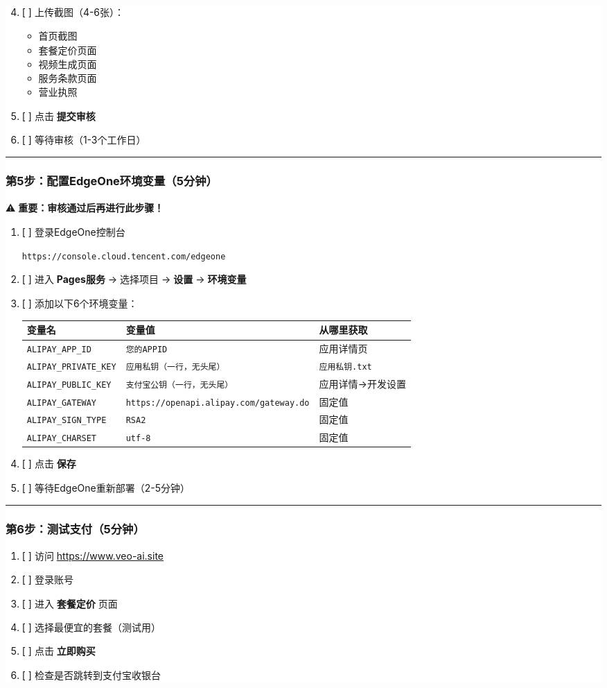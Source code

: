 4. [ ] 上传截图（4-6张）：
   - 首页截图
   - 套餐定价页面
   - 视频生成页面
   - 服务条款页面
   - 营业执照

5. [ ] 点击 **提交审核**

6. [ ] 等待审核（1-3个工作日）

---

### 第5步：配置EdgeOne环境变量（5分钟）

⚠️ **重要：审核通过后再进行此步骤！**

1. [ ] 登录EdgeOne控制台
   ```
   https://console.cloud.tencent.com/edgeone
   ```

2. [ ] 进入 **Pages服务** → 选择项目 → **设置** → **环境变量**

3. [ ] 添加以下6个环境变量：

   | 变量名 | 变量值 | 从哪里获取 |
   |--------|--------|----------|
   | `ALIPAY_APP_ID` | `您的APPID` | 应用详情页 |
   | `ALIPAY_PRIVATE_KEY` | `应用私钥（一行，无头尾）` | `应用私钥.txt` |
   | `ALIPAY_PUBLIC_KEY` | `支付宝公钥（一行，无头尾）` | 应用详情→开发设置 |
   | `ALIPAY_GATEWAY` | `https://openapi.alipay.com/gateway.do` | 固定值 |
   | `ALIPAY_SIGN_TYPE` | `RSA2` | 固定值 |
   | `ALIPAY_CHARSET` | `utf-8` | 固定值 |

4. [ ] 点击 **保存**

5. [ ] 等待EdgeOne重新部署（2-5分钟）

---

### 第6步：测试支付（5分钟）

1. [ ] 访问 https://www.veo-ai.site

2. [ ] 登录账号

3. [ ] 进入 **套餐定价** 页面

4. [ ] 选择最便宜的套餐（测试用）

5. [ ] 点击 **立即购买**

6. [ ] 检查是否跳转到支付宝收银台
